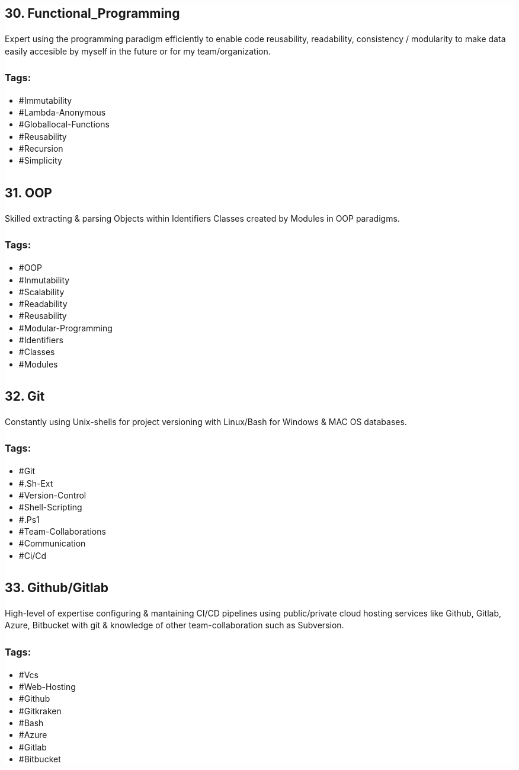 ## 30. Functional_Programming

Expert using the programming paradigm efficiently to enable code reusability, readability, consistency / modularity to make data easily accesible by myself in the future or for my team/organization.

### Tags:
  - #Immutability
  - #Lambda-Anonymous
  - #Globallocal-Functions
  - #Reusability
  - #Recursion
  - #Simplicity

## 31. OOP

Skilled extracting & parsing Objects within Identifiers Classes created by Modules in OOP paradigms.

### Tags:
  - #OOP
  - #Inmutability
  - #Scalability
  - #Readability
  - #Reusability
  - #Modular-Programming
  - #Identifiers
  - #Classes
  - #Modules

## 32. Git

Constantly using Unix-shells for project versioning with Linux/Bash for Windows & MAC OS databases.

### Tags:
  - #Git
  - #.Sh-Ext
  - #Version-Control
  - #Shell-Scripting
  - #.Ps1
  - #Team-Collaborations
  - #Communication
  - #Ci/Cd

## 33. Github/Gitlab

High-level of expertise configuring & mantaining CI/CD pipelines using public/private cloud hosting services like Github, Gitlab, Azure, Bitbucket with git & knowledge of other team-collaboration such as Subversion.

### Tags:
  - #Vcs
  - #Web-Hosting
  - #Github
  - #Gitkraken
  - #Bash
  - #Azure
  - #Gitlab
  - #Bitbucket
